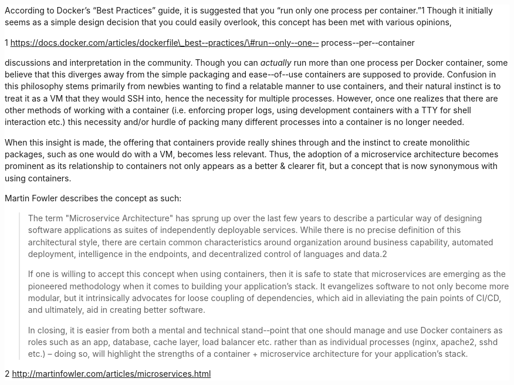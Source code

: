 According to Docker’s “Best Practices” guide, it is suggested that you
“run only one process per container.”1 Though it initially seems as a
simple design decision that you could easily overlook, this concept has
been met with various opinions,

1
https://docs.docker.com/articles/dockerfile\_best-­‐practices/\#run-­‐only-­‐one-­‐
process-­‐per-­‐container

discussions and interpretation in the community. Though you can
*actually* run more than one process per Docker container, some believe
that this diverges away from the simple packaging and ease-­‐of-­‐use
containers are supposed to provide. Confusion in this philosophy stems
primarily from newbies wanting to find a relatable manner to use
containers, and their natural instinct is to treat it as a VM that they
would SSH into, hence the necessity for multiple processes. However,
once one realizes that there are other methods of working with a
container (i.e. enforcing proper logs, using development containers with
a TTY for shell interaction etc.) this necessity and/or hurdle of
packing many different processes into a container is no longer needed.

When this insight is made, the offering that containers provide really
shines through and the instinct to create monolithic packages, such as
one would do with a VM, becomes less relevant. Thus, the adoption of a
microservice architecture becomes prominent as its relationship to
containers not only appears as a better & clearer fit, but a concept
that is now synonymous with using containers.

Martin Fowler describes the concept as such:

> The term "Microservice Architecture" has sprung up over the last few
> years to describe a particular way of designing software applications
> as suites of independently deployable services. While there is no
> precise definition of this architectural style, there are certain
> common characteristics around organization around business capability,
> automated deployment, intelligence in the endpoints, and decentralized
> control of languages and data.2
>
> If one is willing to accept this concept when using containers, then
> it is safe to state that microservices are emerging as the pioneered
> methodology when it comes to building your application’s stack. It
> evangelizes software to not only become more modular, but it
> intrinsically advocates for loose coupling of dependencies, which aid
> in alleviating the pain points of CI/CD, and ultimately, aid in
> creating better software.
>
> In closing, it is easier from both a mental and technical
> stand-­‐point that one should manage and use Docker containers as
> roles such as an app, database, cache layer, load balancer etc. rather
> than as individual processes (nginx, apache2, sshd etc.) – doing so,
> will highlight the strengths of a container + microservice
> architecture for your application’s stack.

2 <http://martinfowler.com/articles/microservices.html>
